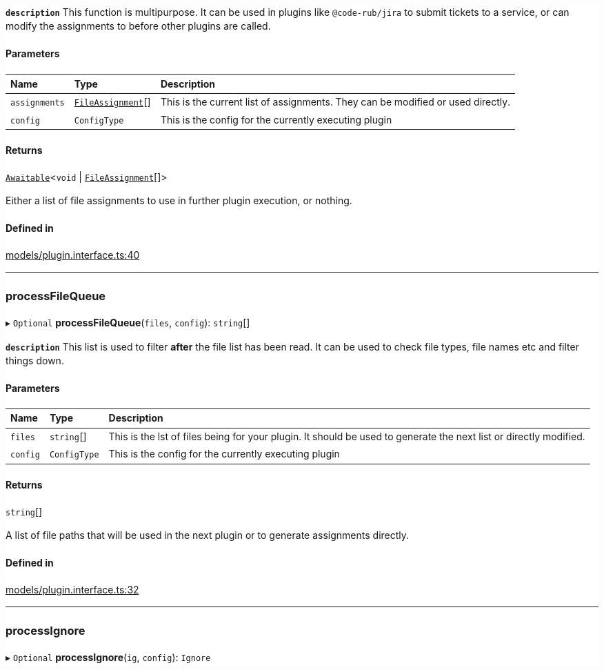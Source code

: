 **`description`** This function is multipurpose. It can be used in plugins like `@code-rub/jira` to submit tickets to a service, or can modify the assignments to before other plugins are called.

#### Parameters

| Name          | Type                                 | Description                                                                     |
| :------------ | :----------------------------------- | :------------------------------------------------------------------------------ |
| `assignments` | [`FileAssignment`](FileAssignment)[] | This is the current list of assignments. They can be modified or used directly. |
| `config`      | `ConfigType`                         | This is the config for the currently executing plugin                           |

#### Returns

[`Awaitable`](../modules#awaitable)<`void` \| [`FileAssignment`](FileAssignment)[]\>

Either a list of file assignments to use in further plugin execution, or nothing.

#### Defined in

[models/plugin.interface.ts:40](https://github.com/agentender/code-rub/blob/f237c89/packages/core/src/models/plugin.interface.ts#L40)

---

### processFileQueue

▸ `Optional` **processFileQueue**(`files`, `config`): `string`[]

**`description`** This list is used to filter **after** the file list has been read. It can be used to check file types, file names etc and filter things down.

#### Parameters

| Name     | Type         | Description                                                                                                       |
| :------- | :----------- | :---------------------------------------------------------------------------------------------------------------- |
| `files`  | `string`[]   | This is the lst of files being for your plugin. It should be used to generate the next list or directly modified. |
| `config` | `ConfigType` | This is the config for the currently executing plugin                                                             |

#### Returns

`string`[]

A list of file paths that will be used in the next plugin or to generate assignments directly.

#### Defined in

[models/plugin.interface.ts:32](https://github.com/agentender/code-rub/blob/f237c89/packages/core/src/models/plugin.interface.ts#L32)

---

### processIgnore

▸ `Optional` **processIgnore**(`ig`, `config`): `Ignore`
